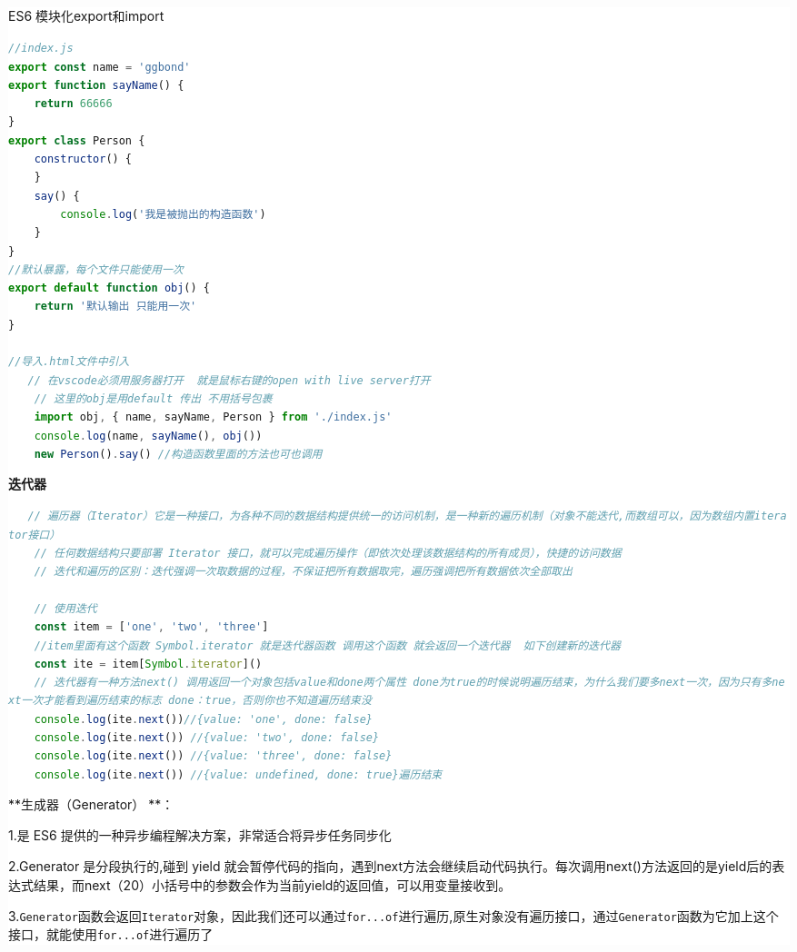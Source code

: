 ES6 模块化export和import

```js
//index.js
export const name = 'ggbond'
export function sayName() {
    return 66666
}
export class Person {
    constructor() {
    }
    say() {
        console.log('我是被抛出的构造函数')
    }
}
//默认暴露，每个文件只能使用一次
export default function obj() {
    return '默认输出 只能用一次'
}

//导入.html文件中引入
   // 在vscode必须用服务器打开  就是鼠标右键的open with live server打开
    // 这里的obj是用default 传出 不用括号包裹
    import obj, { name, sayName, Person } from './index.js'
    console.log(name, sayName(), obj())
    new Person().say() //构造函数里面的方法也可也调用
```

**迭代器**

```js
   // 遍历器（Iterator）它是一种接口，为各种不同的数据结构提供统一的访问机制，是一种新的遍历机制（对象不能迭代,而数组可以，因为数组内置iterator接口）
    // 任何数据结构只要部署 Iterator 接口，就可以完成遍历操作（即依次处理该数据结构的所有成员），快捷的访问数据
    // 迭代和遍历的区别：迭代强调一次取数据的过程，不保证把所有数据取完，遍历强调把所有数据依次全部取出

    // 使用迭代
    const item = ['one', 'two', 'three']
    //item里面有这个函数 Symbol.iterator 就是迭代器函数 调用这个函数 就会返回一个迭代器  如下创建新的迭代器
    const ite = item[Symbol.iterator]()
    // 迭代器有一种方法next() 调用返回一个对象包括value和done两个属性 done为true的时候说明遍历结束，为什么我们要多next一次，因为只有多next一次才能看到遍历结束的标志 done：true，否则你也不知道遍历结束没
    console.log(ite.next())//{value: 'one', done: false}
    console.log(ite.next()) //{value: 'two', done: false}
    console.log(ite.next()) //{value: 'three', done: false}
    console.log(ite.next()) //{value: undefined, done: true}遍历结束
```

**生成器（Generator） **：

1.是 ES6 提供的一种异步编程解决方案，非常适合将异步任务同步化

2.Generator 是分段执行的,碰到 yield 就会暂停代码的指向，遇到next方法会继续启动代码执行。每次调用next()方法返回的是yield后的表达式结果，而next（20）小括号中的参数会作为当前yield的返回值，可以用变量接收到。

3.`Generator`函数会返回`Iterator`对象，因此我们还可以通过`for...of`进行遍历,原生对象没有遍历接口，通过`Generator`函数为它加上这个接口，就能使用`for...of`进行遍历了
